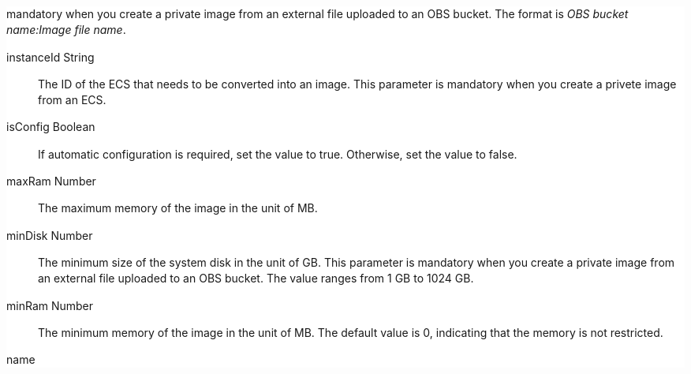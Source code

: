mandatory when you create a private image from an external file uploaded to an OBS bucket. The format is <em>OBS bucket
name:Image file name</em>.</p>
</dd><dt class="property-optional property-replacement"
            title="Optional">
        <span id="instanceid_yaml">
<a data-swiftype-name="resource-property" data-swiftype-type="text" href="#instanceid_yaml" style="color: inherit; text-decoration: inherit;">instance<wbr>Id</a>
</span>
        <span class="property-indicator"></span>
        <span class="property-type">String</span>
    </dt>
    <dd><p>The ID of the ECS that needs to be converted into an image. This
parameter is mandatory when you create a privete image from an ECS.</p>
</dd><dt class="property-optional property-replacement"
            title="Optional">
        <span id="isconfig_yaml">
<a data-swiftype-name="resource-property" data-swiftype-type="text" href="#isconfig_yaml" style="color: inherit; text-decoration: inherit;">is<wbr>Config</a>
</span>
        <span class="property-indicator"></span>
        <span class="property-type">Boolean</span>
    </dt>
    <dd><p>If automatic configuration is required, set the value to true. Otherwise, set
the value to false.</p>
</dd><dt class="property-optional property-replacement"
            title="Optional">
        <span id="maxram_yaml">
<a data-swiftype-name="resource-property" data-swiftype-type="text" href="#maxram_yaml" style="color: inherit; text-decoration: inherit;">max<wbr>Ram</a>
</span>
        <span class="property-indicator"></span>
        <span class="property-type">Number</span>
    </dt>
    <dd><p>The maximum memory of the image in the unit of MB.</p>
</dd><dt class="property-optional property-replacement"
            title="Optional">
        <span id="mindisk_yaml">
<a data-swiftype-name="resource-property" data-swiftype-type="text" href="#mindisk_yaml" style="color: inherit; text-decoration: inherit;">min<wbr>Disk</a>
</span>
        <span class="property-indicator"></span>
        <span class="property-type">Number</span>
    </dt>
    <dd><p>The minimum size of the system disk in the unit of GB. This parameter is
mandatory when you create a private image from an external file uploaded to an OBS bucket. The value ranges from 1 GB
to 1024 GB.</p>
</dd><dt class="property-optional property-replacement"
            title="Optional">
        <span id="minram_yaml">
<a data-swiftype-name="resource-property" data-swiftype-type="text" href="#minram_yaml" style="color: inherit; text-decoration: inherit;">min<wbr>Ram</a>
</span>
        <span class="property-indicator"></span>
        <span class="property-type">Number</span>
    </dt>
    <dd><p>The minimum memory of the image in the unit of MB. The default value is 0,
indicating that the memory is not restricted.</p>
</dd><dt class="property-optional"
            title="Optional">
        <span id="name_yaml">
<a data-swiftype-name="resource-property" data-swiftype-type="text" href="#name_yaml" style="color: inherit; text-decoration: inherit;">name</a>